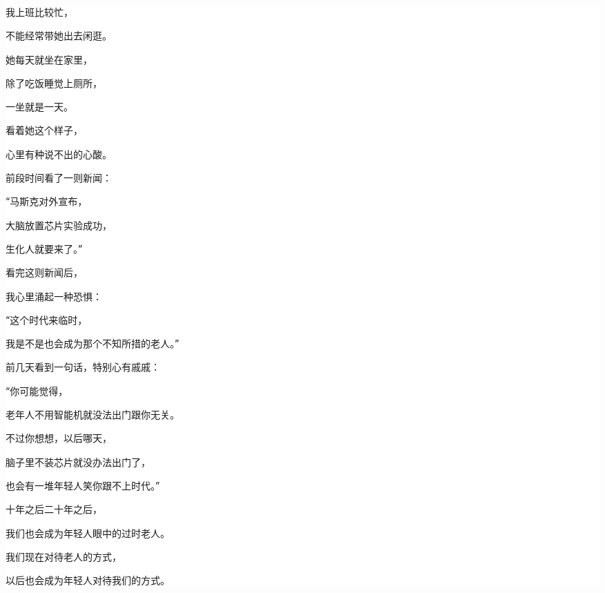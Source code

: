 我上班比较忙，

不能经常带她出去闲逛。

她每天就坐在家里，

除了吃饭睡觉上厕所，

一坐就是一天。

看着她这个样子，

心里有种说不出的心酸。

前段时间看了一则新闻：

“马斯克对外宣布，

大脑放置芯片实验成功，

生化人就要来了。”

看完这则新闻后，

我心里涌起一种恐惧：

“这个时代来临时，

我是不是也会成为那个不知所措的老人。”

前几天看到一句话，特别心有戚戚：

“你可能觉得，

老年人不用智能机就没法出门跟你无关。

不过你想想，以后哪天，

脑子里不装芯片就没办法出门了，

也会有一堆年轻人笑你跟不上时代。”

十年之后二十年之后，

我们也会成为年轻人眼中的过时老人。

我们现在对待老人的方式，

以后也会成为年轻人对待我们的方式。  
